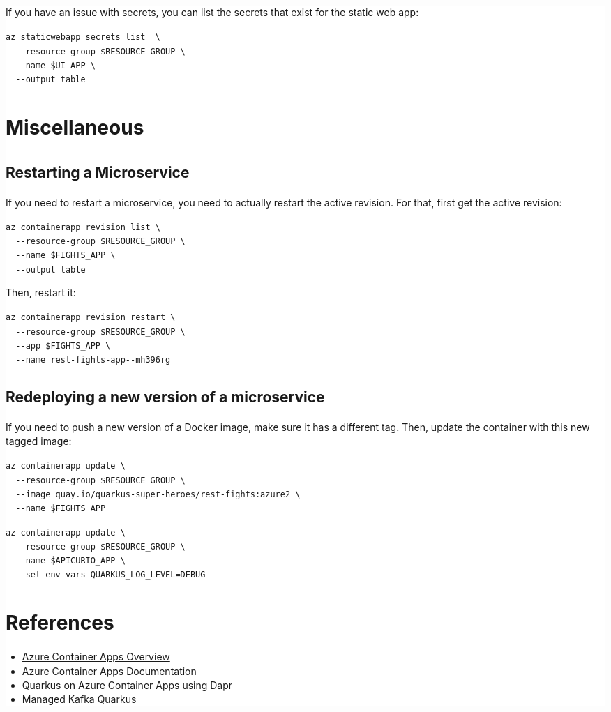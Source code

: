 If you have an issue with secrets, you can list the secrets that exist for the static web app:

```shell
az staticwebapp secrets list  \
  --resource-group $RESOURCE_GROUP \
  --name $UI_APP \
  --output table
```

# Miscellaneous

## Restarting a Microservice

If you need to restart a microservice, you need to actually restart the active revision.
For that, first get the active revision:

```shell
az containerapp revision list \
  --resource-group $RESOURCE_GROUP \
  --name $FIGHTS_APP \
  --output table
```

Then, restart it:

```shell
az containerapp revision restart \
  --resource-group $RESOURCE_GROUP \
  --app $FIGHTS_APP \
  --name rest-fights-app--mh396rg
```

## Redeploying a new version of a microservice

If you need to push a new version of a Docker image, make sure it has a different tag.
Then, update the container with this new tagged image:

```shell
az containerapp update \
  --resource-group $RESOURCE_GROUP \
  --image quay.io/quarkus-super-heroes/rest-fights:azure2 \
  --name $FIGHTS_APP
```

```shell
az containerapp update \
  --resource-group $RESOURCE_GROUP \
  --name $APICURIO_APP \
  --set-env-vars QUARKUS_LOG_LEVEL=DEBUG
```

# References

* [Azure Container Apps Overview](https://azure.microsoft.com/en-us/services/container-apps/#overview)
* [Azure Container Apps Documentation](https://docs.microsoft.com/en-us/azure/container-apps/overview)
* [Quarkus on Azure Container Apps using Dapr](https://github-com.translate.goog/yoshioterada/Quarkus-run-on-Azure-Container-Apps-with-Dapr?_x_tr_sl=ja&_x_tr_tl=en&_x_tr_hl=ja&_x_tr_pto=wapp)
* [Managed Kafka Quarkus](https://github.com/ozangunalp/managed-kafka-quarkus/tree/main/azure-event-hub)
